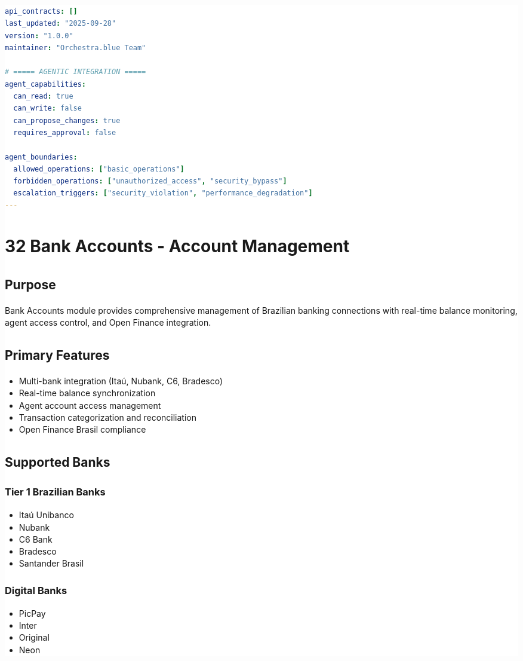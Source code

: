 ```yaml
api_contracts: []
last_updated: "2025-09-28"
version: "1.0.0"
maintainer: "Orchestra.blue Team"

# ===== AGENTIC INTEGRATION =====
agent_capabilities:
  can_read: true
  can_write: false
  can_propose_changes: true
  requires_approval: false

agent_boundaries:
  allowed_operations: ["basic_operations"]
  forbidden_operations: ["unauthorized_access", "security_bypass"]
  escalation_triggers: ["security_violation", "performance_degradation"]
---
```



# 32 Bank Accounts - Account Management

## Purpose
Bank Accounts module provides comprehensive management of Brazilian banking connections with real-time balance monitoring, agent access control, and Open Finance integration.

## Primary Features
- Multi-bank integration (Itaú, Nubank, C6, Bradesco)
- Real-time balance synchronization
- Agent account access management
- Transaction categorization and reconciliation
- Open Finance Brasil compliance

## Supported Banks

### Tier 1 Brazilian Banks
- Itaú Unibanco
- Nubank
- C6 Bank
- Bradesco
- Santander Brasil

### Digital Banks
- PicPay
- Inter
- Original
- Neon
